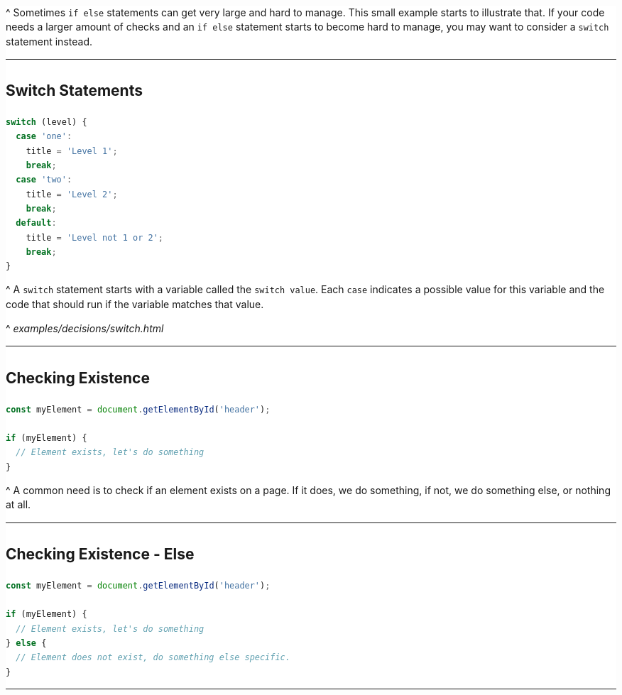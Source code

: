 ^ Sometimes `if else` statements can get very large and hard to manage. This small example starts to illustrate that. If your code needs a larger amount of checks and an `if else` statement starts to become hard to manage, you may want to consider a `switch` statement instead.

---

## Switch Statements

```javascript
switch (level) {
  case 'one':
    title = 'Level 1';
    break;
  case 'two':
    title = 'Level 2';
    break;
  default:
    title = 'Level not 1 or 2';
    break;
}
```

^ A `switch` statement starts with a variable called the `switch value`. Each `case` indicates a possible value for this variable and the code that should run if the variable matches that value.

^ _examples/decisions/switch.html_

---

## Checking Existence

```javascript
const myElement = document.getElementById('header');

if (myElement) {
  // Element exists, let's do something
}
```

^ A common need is to check if an element exists on a page. If it does, we do something, if not, we do something else, or nothing at all.

---

## Checking Existence - Else

```javascript
const myElement = document.getElementById('header');

if (myElement) {
  // Element exists, let's do something
} else {
  // Element does not exist, do something else specific.
}
```

---